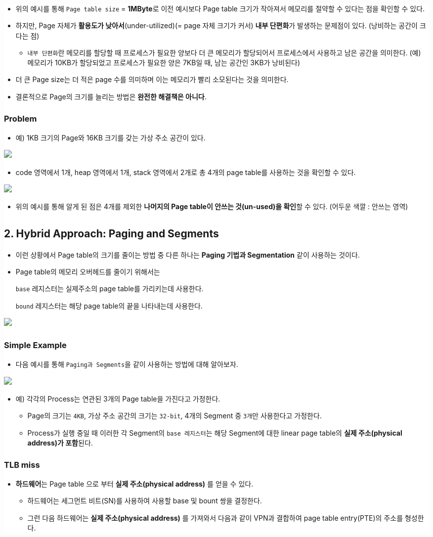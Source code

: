 * 위의 예시를 통해 `Page table size` = **1MByte**로 이전 예시보다 Page table 크기가 작아져서 메모리를 절약할 수 있다는 점을 확인할 수 있다.

* 하지만, Page 자체가 **활용도가 낮아서**(under-utilized)(= page 자체 크기가 커서) **내부 단편화**가 발생하는 문제점이 있다. (낭비하는 공간이 크다는 점)

  * `내부 단편화`란  메모리를 할당할 때 프로세스가 필요한 양보다 더 큰 메모리가 할당되어서 프로세스에서 사용하고 남은 공간을 의미한다. (예) 메모리가 10KB가 할당되었고 프로세스가 필요한 양은 7KB일 때, 남는 공간인 3KB가 낭비된다)

* 더 큰 Page size는 더 적은 page 수를 의미하며 이는 메모리가 빨리 소모된다는 것을 의미한다.

* 결론적으로 Page의 크기를 늘리는 방법은 **완전한 해결책은 아니다**.

### Problem

* 예) 1KB 크기의 Page와 16KB 크기를 갖는 가상 주소 공간이 있다.

![](/assets/img/os/os-20-paging-smaller-tables-3.png)

* code 영역에서 1개, heap 영역에서 1개, stack 영역에서 2개로 총 4개의 page table를 사용하는 것을 확인할 수 있다.

![](/assets/img/os/os-20-paging-smaller-tables-4.png)

* 위의 예시를 통해 알게 된 점은 4개를 제외한 **나머지의 Page table이 안쓰는 것(un-used)을 확인**할 수 있다. (어두운 색깔 : 안쓰는 영역)

## 2. Hybrid Approach: Paging and Segments

*  이런 상황에서 Page table의 크기를 줄이는 방법 중 다른 하나는 **Paging 기법과 Segmentation** 같이 사용하는 것이다.

* Page table의 메모리 오버헤드를 줄이기 위해서는

  `base` 레지스터는 실제주소의 page table를 가리키는데 사용한다.

  `bound` 레지스터는 해당 page table의 끝을 나타내는데 사용한다.

![](/assets/img/os/os-20-paging-smaller-tables-5.png)

### Simple Example

* 다음 예시를 통해 `Paging과 Segments`을 같이 사용하는 방법에 대해 알아보자.

![](/assets/img/os/os-20-paging-smaller-tables-6.png)

* 예) 각각의 Process는 연관된 3개의 Page table을 가진다고 가정한다.

  * Page의 크기는 `4KB`, 가상 주소 공간의 크기는 `32-bit`, 4개의 Segment 중 `3개`만 사용한다고 가정한다.

  * Process가 실행 중일 때 이러한 각 Segment의 `base 레지스터`는 해당 Segment에 대한 linear page table의 **실제 주소(physical address)가 포함**된다.


### TLB miss

* **하드웨어**는 Page table 으로 부터 **실제 주소(physical address)** 를 얻을 수 있다.

  * 하드웨어는 세그먼트 비트(SN)를 사용하여 사용할 base 및 bount 쌍을 결정한다.

  * 그런 다음 하드웨어는 **실제 주소(physical address)** 를 가져와서 다음과 같이 VPN과 결합하여 page table entry(PTE)의 주소를 형성한다.
